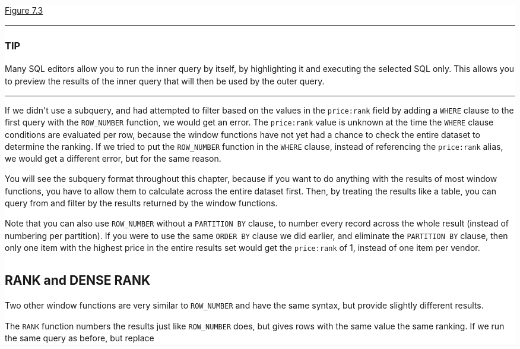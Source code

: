 <p class="calibre8"><span class="figurelabel"><a href="#calibre_link-6" id="calibre_link-5" role="doc-backlink" class="calibre6">Figure 7.3</a></span></p>
</figcaption>
</figure>
<aside class="calibre16">
<div class="top"><hr class="calibre17" /></div>
<section class="feature">
<h3 class="calibre18">TIP</h3>
<p id="calibre_link-52" class="calibre19">Many SQL editors allow you to run the inner query by itself, by highlighting it and executing the selected SQL only. This allows you to preview the results of the inner query that will then be used by the outer query.</p>
<div class="top"><hr class="calibre17" /></div>
</section>
</aside>
<p id="calibre_link-53" class="calibre8"><span aria-label="101" type="pagebreak" id="calibre_link-54" role="doc-pagebreak" class="calibre12"></span></p>
<p id="calibre_link-55" class="calibre8">If we didn't use a subquery, and had attempted to filter based on the values in the 
<code class="calibre9">price:rank</code>
 field by adding a 
<code class="calibre9">WHERE</code>
 clause to the first query with the 
<code class="calibre9">ROW_NUMBER</code>
 function, we would get an error. The 
<code class="calibre9">price:rank</code>
 value is unknown at the time the 
<code class="calibre9">WHERE</code>
 clause conditions are evaluated per row, because the window functions have not yet had a chance to check the entire dataset to determine the ranking. If we tried to put the 
<code class="calibre9">ROW_NUMBER</code>
 function in the 
<code class="calibre9">WHERE</code>
 clause, instead of referencing the 
<code class="calibre9">price:rank</code>
 alias, we would get a different error, but for the same reason.</p>
<p id="calibre_link-56" class="calibre8">You will see the subquery format throughout this chapter, because if you want to do anything with the results of most window functions, you have to allow them to calculate across the entire dataset first. Then, by treating the results like a table, you can query from and filter by the results returned by the window functions.</p>
<p id="calibre_link-57" class="calibre8">Note that you can also use 
<code class="calibre9">ROW_NUMBER</code>
 without a 
<code class="calibre9">PARTITION BY</code>
 clause, to number every record across the whole result (instead of numbering per partition). If you were to use the same 
<code class="calibre9">ORDER BY</code>
 clause we did earlier, and eliminate the 
<code class="calibre9">PARTITION BY</code>
 clause, then only one item with the highest price in the entire results set would get the 
<code class="calibre9">price:rank</code>
 of 1, instead of one item per vendor.</p>
</section>
<section aria-labelledby="head-2-61" class="calibre2"><span id="calibre_link-58" class="calibre"></span>
<h2 id="calibre_link-59" class="calibre11">RANK and DENSE RANK</h2>
<p id="calibre_link-60" class="calibre8">Two other window functions are very similar to 
<code class="calibre9">ROW_NUMBER</code>
 and have the same syntax, but provide slightly different results.</p>
<p class="calibre8">The 
<code class="calibre9">RANK</code>
 function numbers the results just like 
<code class="calibre9">ROW_NUMBER</code>
 does, but gives rows with the same value the same ranking. If we run the same query as before, but replace 